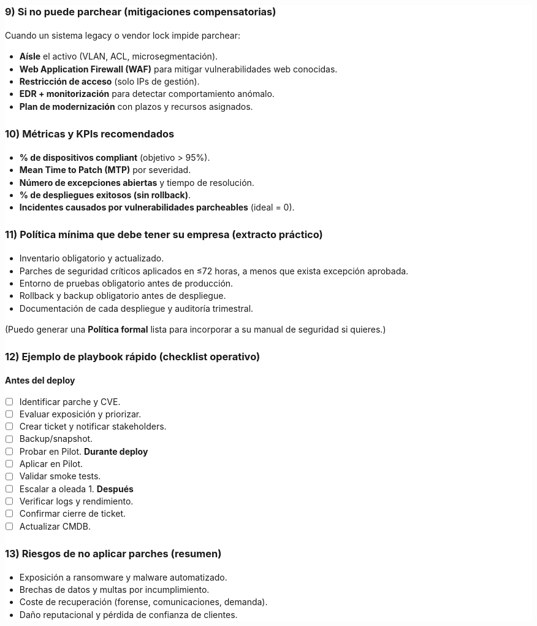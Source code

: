 ### 9) Si no puede parchear (mitigaciones compensatorias)

Cuando un sistema legacy o vendor lock impide parchear:

- **Aísle** el activo (VLAN, ACL, microsegmentación).
- **Web Application Firewall (WAF)** para mitigar vulnerabilidades web conocidas.
- **Restricción de acceso** (solo IPs de gestión).
- **EDR + monitorización** para detectar comportamiento anómalo.
- **Plan de modernización** con plazos y recursos asignados.

### 10) Métricas y KPIs recomendados

- **% de dispositivos compliant** (objetivo > 95%).
- **Mean Time to Patch (MTP)** por severidad.
- **Número de excepciones abiertas** y tiempo de resolución.
- **% de despliegues exitosos (sin rollback)**.
- **Incidentes causados por vulnerabilidades parcheables** (ideal = 0).

### 11) Política mínima que debe tener su empresa (extracto práctico)

- Inventario obligatorio y actualizado.
- Parches de seguridad críticos aplicados en ≤72 horas, a menos que exista excepción aprobada.
- Entorno de pruebas obligatorio antes de producción.
- Rollback y backup obligatorio antes de despliegue.
- Documentación de cada despliegue y auditoría trimestral.

(Puedo generar una **Política formal** lista para incorporar a su manual de seguridad si quieres.)

### 12) Ejemplo de playbook rápido (checklist operativo)

**Antes del deploy**

- [ ] Identificar parche y CVE.
- [ ] Evaluar exposición y priorizar.
- [ ] Crear ticket y notificar stakeholders.
- [ ] Backup/snapshot.
- [ ] Probar en Pilot.
      **Durante deploy**
- [ ] Aplicar en Pilot.
- [ ] Validar smoke tests.
- [ ] Escalar a oleada 1.
      **Después**
- [ ] Verificar logs y rendimiento.
- [ ] Confirmar cierre de ticket.
- [ ] Actualizar CMDB.

### 13) Riesgos de no aplicar parches (resumen)

- Exposición a ransomware y malware automatizado.
- Brechas de datos y multas por incumplimiento.
- Coste de recuperación (forense, comunicaciones, demanda).
- Daño reputacional y pérdida de confianza de clientes.
